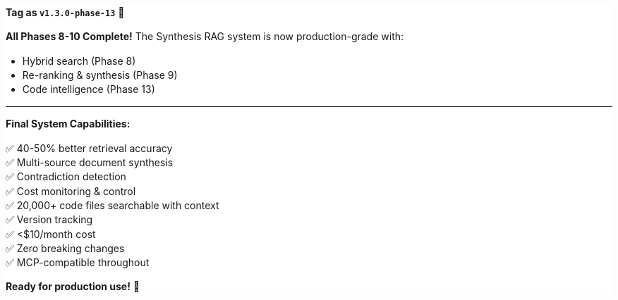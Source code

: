 **Tag as `v1.3.0-phase-13`** 🚀

**All Phases 8-10 Complete!** The Synthesis RAG system is now production-grade with:
- Hybrid search (Phase 8)
- Re-ranking & synthesis (Phase 9)  
- Code intelligence (Phase 13)

---

**Final System Capabilities:**

✅ 40-50% better retrieval accuracy  
✅ Multi-source document synthesis  
✅ Contradiction detection  
✅ Cost monitoring & control  
✅ 20,000+ code files searchable with context  
✅ Version tracking  
✅ <$10/month cost  
✅ Zero breaking changes  
✅ MCP-compatible throughout  

**Ready for production use!** 🎉
